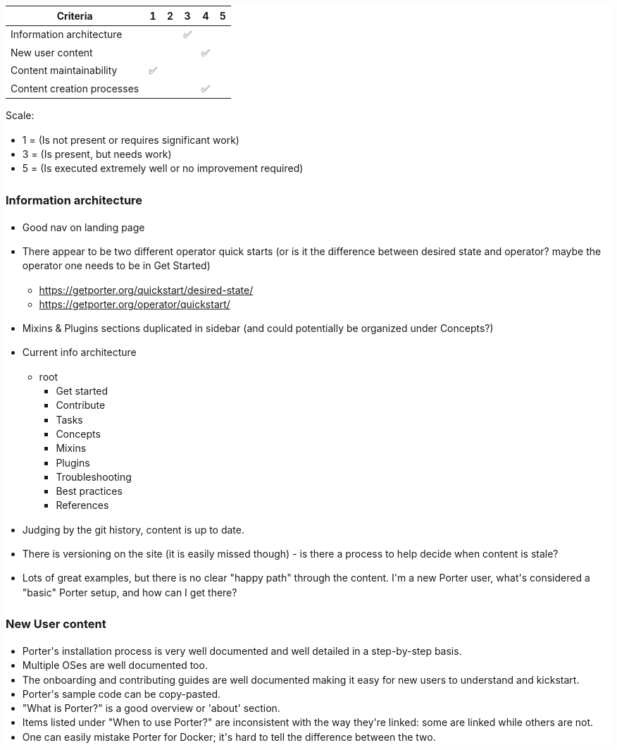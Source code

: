 | Criteria                   | 1   | 2   | 3   | 4   | 5   |
| -------------------------- | --- | --- | --- | --- | --- |
| Information architecture   |     |     | ✅  |     |     |
| New user content           |     |     |     | ✅  |     |
| Content maintainability    | ✅  |     |     |     |     |
| Content creation processes |     |     |     | ✅  |     |

Scale:

- 1 = (Is not present or requires significant work)
- 3 = (Is present, but needs work)
- 5 = (Is executed extremely well or no improvement required)

### Information architecture

- Good nav on landing page
- There appear to be two different operator quick starts (or is it the
  difference between desired state and operator? maybe the operator one needs to
  be in Get Started)

  - <https://getporter.org/quickstart/desired-state/>
  - <https://getporter.org/operator/quickstart/>

- Mixins & Plugins sections duplicated in sidebar (and could potentially be
  organized under Concepts?)
- Current info architecture

  - root
    - Get started
    - Contribute
    - Tasks
    - Concepts
    - Mixins
    - Plugins
    - Troubleshooting
    - Best practices
    - References

- Judging by the git history, content is up to date.
- There is versioning on the site (it is easily missed though) - is there a
  process to help decide when content is stale?
- Lots of great examples, but there is no clear "happy path" through the
  content. I'm a new Porter user, what's considered a "basic" Porter setup, and
  how can I get there?

### New User content

- Porter's installation process is very well documented and well detailed in a
  step-by-step basis.
- Multiple OSes are well documented too.
- The onboarding and contributing guides are well documented making it easy for
  new users to understand and kickstart.
- Porter's sample code can be copy-pasted.
- "What is Porter?" is a good overview or 'about' section.
- Items listed under "When to use Porter?" are inconsistent with the way they're
  linked: some are linked while others are not.
- One can easily mistake Porter for Docker; it's hard to tell the difference
  between the two.

